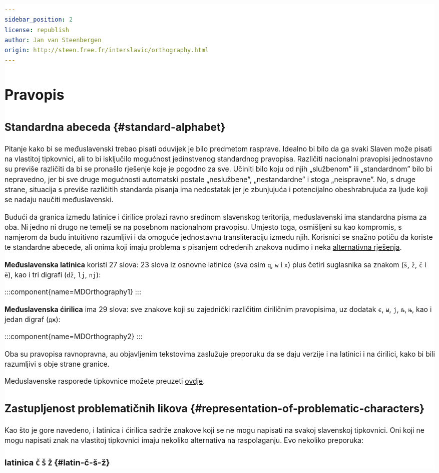 ```yaml
---
sidebar_position: 2
license: republish
author: Jan van Steenbergen
origin: http://steen.free.fr/interslavic/orthography.html
---
```


# Pravopis

## Standardna abeceda \{#standard-alphabet}

Pitanje kako bi se međuslavenski trebao pisati oduvijek je bilo predmetom rasprave. Idealno bi bilo da ga svaki Slaven može pisati na vlastitoj tipkovnici, ali to bi isključilo mogućnost jedinstvenog standardnog pravopisa. Različiti nacionalni pravopisi jednostavno su previše različiti da bi se pronašlo rješenje koje je pogodno za sve. Učiniti bilo koju od njih „službenom” ili „standardnom” bilo bi nepravedno, jer bi sve druge mogućnosti automatski postale „neslužbene”, „nestandardne” i stoga „neispravne”. No, s druge strane, situacija s previše različitih standarda pisanja ima nedostatak jer je zbunjujuća i potencijalno obeshrabrujuća za ljude koji se nadaju naučiti međuslavenski.

Budući da granica između latinice i ćirilice prolazi ravno sredinom slavenskog teritorija, međuslavenski ima standardna pisma za oba. Ni jedno ni drugo ne temelji se na posebnom nacionalnom pravopisu. Umjesto toga, osmišljeni su kao kompromis, s namjerom da budu intuitivno razumljivi i da omoguće jednostavnu transliteraciju između njih. Korisnici se snažno potiču da koriste te standardne abecede, ali onima koji imaju problema s pisanjem određenih znakova nudimo i neka [alternativna rješenja][1].

**Međuslavenska latinica** koristi 27 slova: 23 slova iz osnovne latinice (sva osim `q`, `w` i `x`) plus četiri suglasnika sa znakom (`š`, `ž`, `č` i `ě`), kao i tri digrafi (`dž`, `lj`, `nj`):

:::component{name=MDOrthography1}
:::

**Međuslavenska ćirilica** ima 29 slova: sve znakove koji su zajednički različitim ćiriličnim pravopisima, uz dodatak `є`, `ы`, `ј`, `љ`, `њ`, kao i jedan digraf (`дж`):

:::component{name=MDOrthography2}
:::

Oba su pravopisa ravnopravna, au objavljenim tekstovima zaslužuje preporuku da se daju verzije i na latinici i na ćirilici, kako bi bili razumljivi s obje strane granice.

Međuslavenske rasporede tipkovnice možete preuzeti [ovdje][2].

## Zastupljenost problematičnih likova \{#representation-of-problematic-characters}

Kao što je gore navedeno, i latinica i ćirilica sadrže znakove koji se ne mogu napisati na svakoj slavenskoj tipkovnici. Oni koji ne mogu napisati znak na vlastitoj tipkovnici imaju nekoliko alternativa na raspolaganju. Evo nekoliko preporuka:

### latinica `Č` `Š` `Ž` \{#latin-č-š-ž}


[1]: #representation-of-problematic-characters
[2]: ../resources/keyboards.md
[3]: https://web.archive.org/web/20230201091637/http://grzegorz.jagodzinski.prv.pl/gram/en/ipa.html
[4]: vocabulary/flavourisation.md
[5]: http://steen.free.fr/interslavic/transliterator.html